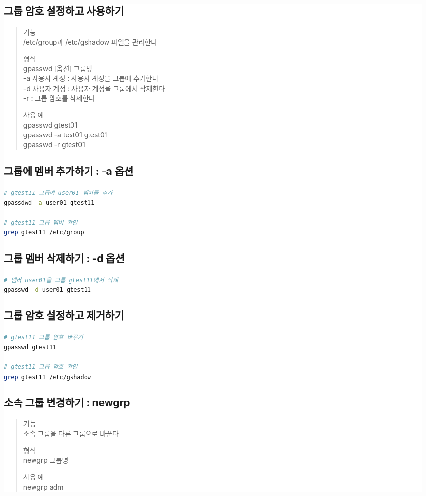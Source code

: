 ## 그룹 암호 설정하고 사용하기

> 기능  
> /etc/group과 /etc/gshadow 파일을 관리한다
>
> 형식  
> gpasswd [옵션] 그룹명  
> -a 사용자 계정 : 사용자 계정을 그룹에 추가한다  
> -d 사용자 계정 : 사용자 계정을 그룹에서 삭제한다  
> -r : 그룹 암호를 삭제한다
>
> 사용 예  
> gpasswd gtest01  
> gpasswd -a test01 gtest01  
> gpasswd -r gtest01

## 그룹에 멤버 추가하기 : -a 옵션

```bash
# gtest11 그룹에 user01 멤버를 추가
gpassdwd -a user01 gtest11

# gtest11 그룹 멤버 확인
grep gtest11 /etc/group
```

## 그룹 멤버 삭제하기 : -d 옵션

```bash
# 멤버 user01을 그룹 gtest11에서 삭제
gpasswd -d user01 gtest11
```

## 그룹 암호 설정하고 제거하기

```bash
# gtest11 그룹 암호 바꾸기
gpasswd gtest11

# gtest11 그룹 암호 확인
grep gtest11 /etc/gshadow
```

## 소속 그룹 변경하기 : newgrp

> 기능  
> 소속 그룹을 다른 그룹으로 바꾼다
>
> 형식  
> newgrp 그룹명
>
> 사용 예  
> newgrp adm
